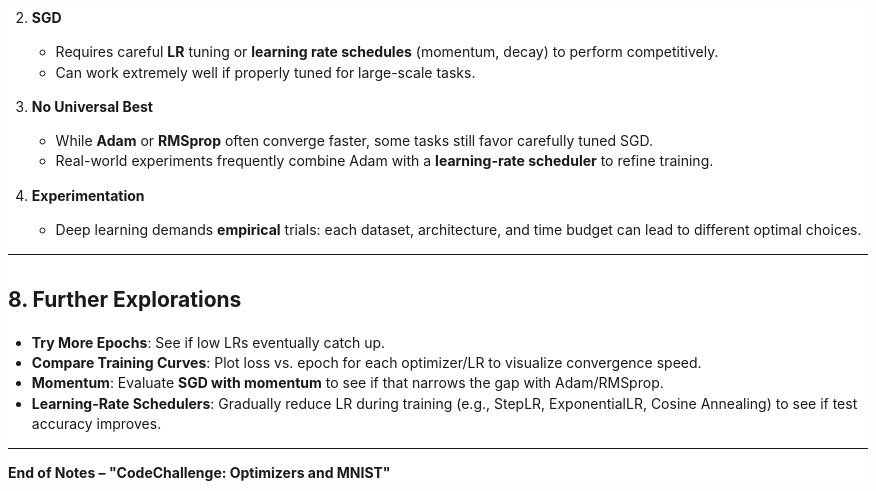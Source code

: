 2. **SGD**  
   - Requires careful **LR** tuning or **learning rate schedules** (momentum, decay) to perform competitively.  
   - Can work extremely well if properly tuned for large-scale tasks.

3. **No Universal Best**  
   - While **Adam** or **RMSprop** often converge faster, some tasks still favor carefully tuned SGD.  
   - Real-world experiments frequently combine Adam with a **learning-rate scheduler** to refine training.

4. **Experimentation**  
   - Deep learning demands **empirical** trials: each dataset, architecture, and time budget can lead to different optimal choices.

---

## 8. Further Explorations

- **Try More Epochs**: See if low LRs eventually catch up.  
- **Compare Training Curves**: Plot loss vs. epoch for each optimizer/LR to visualize convergence speed.  
- **Momentum**: Evaluate **SGD with momentum** to see if that narrows the gap with Adam/RMSprop.  
- **Learning-Rate Schedulers**: Gradually reduce LR during training (e.g., StepLR, ExponentialLR, Cosine Annealing) to see if test accuracy improves.

---

**End of Notes – "CodeChallenge: Optimizers and MNIST"** 
```